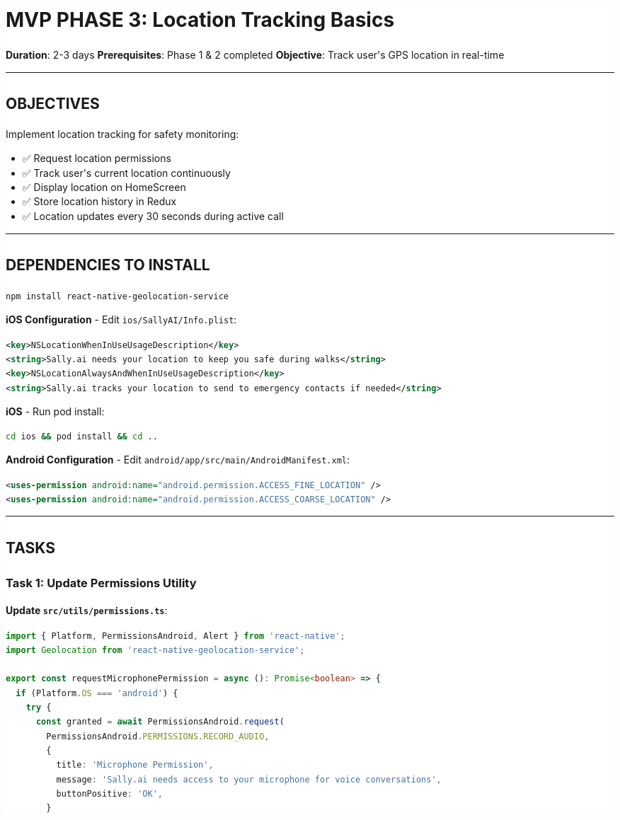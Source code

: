# MVP PHASE 3: Location Tracking Basics

**Duration**: 2-3 days
**Prerequisites**: Phase 1 & 2 completed
**Objective**: Track user's GPS location in real-time

---

## OBJECTIVES

Implement location tracking for safety monitoring:
- ✅ Request location permissions
- ✅ Track user's current location continuously
- ✅ Display location on HomeScreen
- ✅ Store location history in Redux
- ✅ Location updates every 30 seconds during active call

---

## DEPENDENCIES TO INSTALL

```bash
npm install react-native-geolocation-service
```

**iOS Configuration** - Edit `ios/SallyAI/Info.plist`:
```xml
<key>NSLocationWhenInUseUsageDescription</key>
<string>Sally.ai needs your location to keep you safe during walks</string>
<key>NSLocationAlwaysAndWhenInUseUsageDescription</key>
<string>Sally.ai tracks your location to send to emergency contacts if needed</string>
```

**iOS** - Run pod install:
```bash
cd ios && pod install && cd ..
```

**Android Configuration** - Edit `android/app/src/main/AndroidManifest.xml`:
```xml
<uses-permission android:name="android.permission.ACCESS_FINE_LOCATION" />
<uses-permission android:name="android.permission.ACCESS_COARSE_LOCATION" />
```

---

## TASKS

### Task 1: Update Permissions Utility

**Update `src/utils/permissions.ts`**:
```typescript
import { Platform, PermissionsAndroid, Alert } from 'react-native';
import Geolocation from 'react-native-geolocation-service';

export const requestMicrophonePermission = async (): Promise<boolean> => {
  if (Platform.OS === 'android') {
    try {
      const granted = await PermissionsAndroid.request(
        PermissionsAndroid.PERMISSIONS.RECORD_AUDIO,
        {
          title: 'Microphone Permission',
          message: 'Sally.ai needs access to your microphone for voice conversations',
          buttonPositive: 'OK',
        }
```